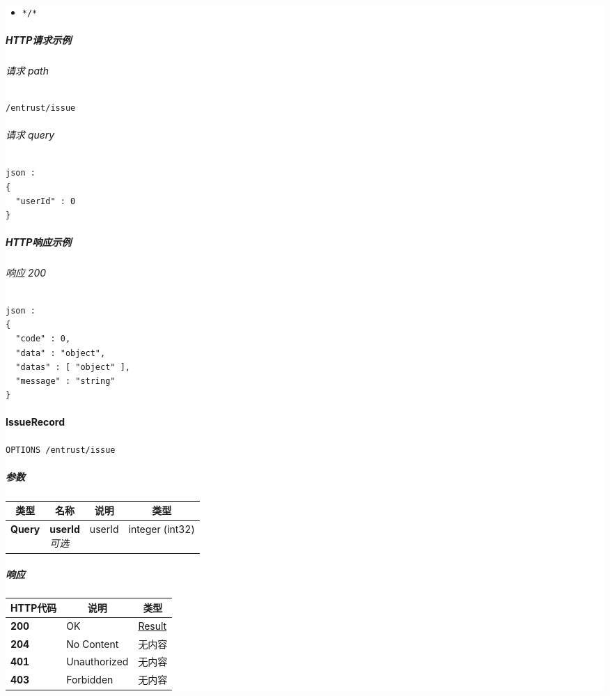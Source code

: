 * `*/*`


##### HTTP请求示例

###### 请求 path
```
/entrust/issue
```


###### 请求 query
```
json :
{
  "userId" : 0
}
```


##### HTTP响应示例

###### 响应 200
```
json :
{
  "code" : 0,
  "data" : "object",
  "datas" : [ "object" ],
  "message" : "string"
}
```


<a name="issuerecordusingoptions"></a>
#### IssueRecord
```
OPTIONS /entrust/issue
```


##### 参数

|类型|名称|说明|类型|
|---|---|---|---|
|**Query**|**userId**  <br>*可选*|userId|integer (int32)|


##### 响应

|HTTP代码|说明|类型|
|---|---|---|
|**200**|OK|[Result](#result)|
|**204**|No Content|无内容|
|**401**|Unauthorized|无内容|
|**403**|Forbidden|无内容|
